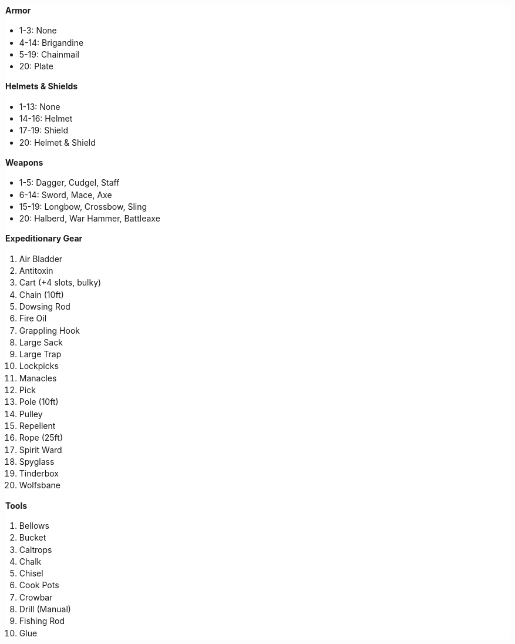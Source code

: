 **Armor**

* 1-3: None
* 4-14: Brigandine
* 5-19: Chainmail
* 20: Plate

**Helmets & Shields**

* 1-13: None
* 14-16: Helmet
* 17-19: Shield
* 20: Helmet & Shield

**Weapons**

* 1-5: Dagger, Cudgel, Staff
* 6-14: Sword, Mace, Axe
* 15-19: Longbow, Crossbow, Sling
* 20: Halberd, War Hammer, Battleaxe

**Expeditionary Gear**

1. Air Bladder
2. Antitoxin
3. Cart (+4 slots, bulky)
4. Chain (10ft)
5. Dowsing Rod
6. Fire Oil
7. Grappling Hook
8. Large Sack
9. Large Trap
10. Lockpicks
11. Manacles
12. Pick
13. Pole (10ft)
14. Pulley
15. Repellent
16. Rope (25ft)
17. Spirit Ward
18. Spyglass
19. Tinderbox
20. Wolfsbane

**Tools**

1. Bellows
2. Bucket
3. Caltrops
4. Chalk
5. Chisel
6. Cook Pots
7. Crowbar
8. Drill (Manual)
9. Fishing Rod
10. Glue
